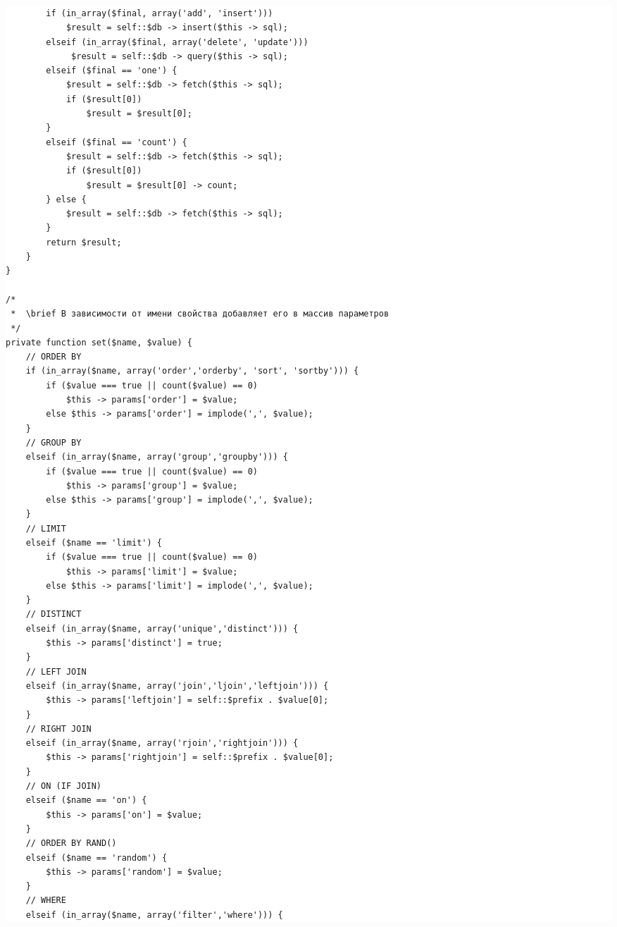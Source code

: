             if (in_array($final, array('add', 'insert')))
                $result = self::$db -> insert($this -> sql);
            elseif (in_array($final, array('delete', 'update')))
                 $result = self::$db -> query($this -> sql);
            elseif ($final == 'one') {
                $result = self::$db -> fetch($this -> sql);
                if ($result[0])
                    $result = $result[0];
            }
            elseif ($final == 'count') {
                $result = self::$db -> fetch($this -> sql);
                if ($result[0])
                    $result = $result[0] -> count;
            } else {
                $result = self::$db -> fetch($this -> sql);
            }
            return $result;
        }
    }

    /*
     *  \brief В зависимости от имени свойства добавляет его в массив параметров
     */
    private function set($name, $value) {
        // ORDER BY
        if (in_array($name, array('order','orderby', 'sort', 'sortby'))) {
            if ($value === true || count($value) == 0)
                $this -> params['order'] = $value;
            else $this -> params['order'] = implode(',', $value);
        }
        // GROUP BY
        elseif (in_array($name, array('group','groupby'))) {
            if ($value === true || count($value) == 0)
                $this -> params['group'] = $value;
            else $this -> params['group'] = implode(',', $value);
        }
        // LIMIT
        elseif ($name == 'limit') {
            if ($value === true || count($value) == 0)
                $this -> params['limit'] = $value;
            else $this -> params['limit'] = implode(',', $value);
        }
        // DISTINCT
        elseif (in_array($name, array('unique','distinct'))) {
            $this -> params['distinct'] = true;
        }
        // LEFT JOIN
        elseif (in_array($name, array('join','ljoin','leftjoin'))) {
            $this -> params['leftjoin'] = self::$prefix . $value[0];
        }
        // RIGHT JOIN
        elseif (in_array($name, array('rjoin','rightjoin'))) {
            $this -> params['rightjoin'] = self::$prefix . $value[0];
        }
        // ON (IF JOIN)
        elseif ($name == 'on') {
            $this -> params['on'] = $value;
        }
        // ORDER BY RAND()
        elseif ($name == 'random') {
            $this -> params['random'] = $value;
        }
        // WHERE
        elseif (in_array($name, array('filter','where'))) {